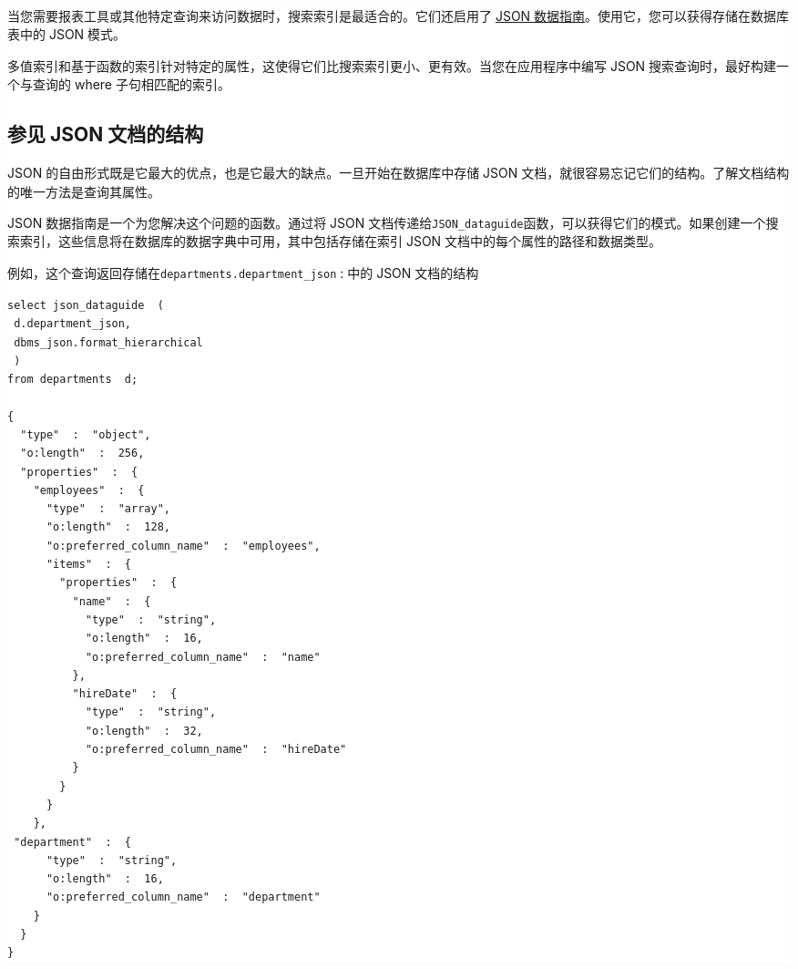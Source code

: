当您需要报表工具或其他特定查询来访问数据时，搜索索引是最适合的。它们还启用了 [JSON 数据指南](https://blogs.oracle.com/sql/post/how-to-store-query-and-create-json-documents-in-oracle-database?source=:ex:pw:::::TNS_F&SC=:ex:pw:::::TNS_F&pcode=#json-data-guide)。使用它，您可以获得存储在数据库表中的 JSON 模式。

多值索引和基于函数的索引针对特定的属性，这使得它们比搜索索引更小、更有效。当您在应用程序中编写 JSON 搜索查询时，最好构建一个与查询的 where 子句相匹配的索引。

## 参见 JSON 文档的结构

JSON 的自由形式既是它最大的优点，也是它最大的缺点。一旦开始在数据库中存储 JSON 文档，就很容易忘记它们的结构。了解文档结构的唯一方法是查询其属性。

JSON 数据指南是一个为您解决这个问题的函数。通过将 JSON 文档传递给`JSON_dataguide`函数，可以获得它们的模式。如果创建一个搜索索引，这些信息将在数据库的数据字典中可用，其中包括存储在索引 JSON 文档中的每个属性的路径和数据类型。

例如，这个查询返回存储在`departments.department_json` :
中的 JSON 文档的结构

```
select json_dataguide  (  
 d.department_json,  
 dbms_json.format_hierarchical  
 )  
from departments  d;  

{
  "type"  :  "object",
  "o:length"  :  256,
  "properties"  :  {
    "employees"  :  {
      "type"  :  "array",
      "o:length"  :  128,
      "o:preferred_column_name"  :  "employees",
      "items"  :  {
        "properties"  :  {
          "name"  :  {
            "type"  :  "string",
            "o:length"  :  16,
            "o:preferred_column_name"  :  "name"
          },
          "hireDate"  :  {
            "type"  :  "string",
            "o:length"  :  32,
            "o:preferred_column_name"  :  "hireDate"
          }
        }
      }
    },
 "department"  :  {
      "type"  :  "string",
      "o:length"  :  16,
      "o:preferred_column_name"  :  "department"
    }
  }
}

```
